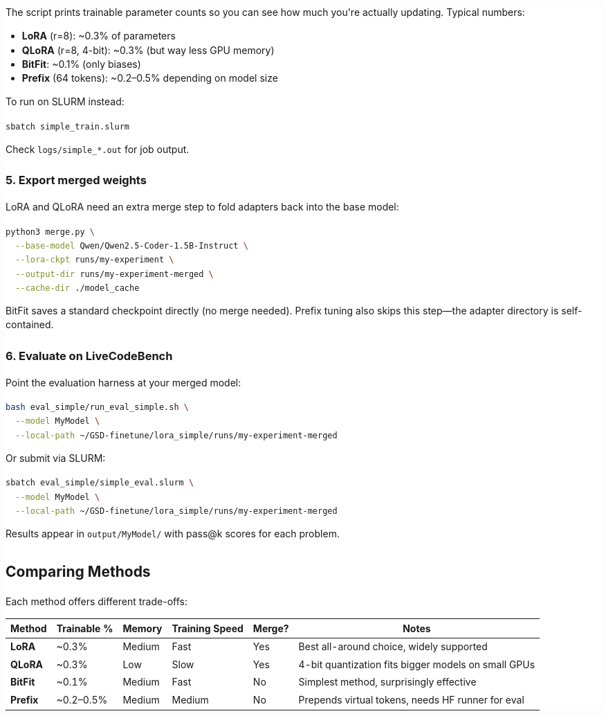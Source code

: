 The script prints trainable parameter counts so you can see how much you're actually updating. Typical numbers:
- **LoRA** (r=8): ~0.3% of parameters
- **QLoRA** (r=8, 4-bit): ~0.3% (but way less GPU memory)
- **BitFit**: ~0.1% (only biases)
- **Prefix** (64 tokens): ~0.2–0.5% depending on model size

To run on SLURM instead:

```bash
sbatch simple_train.slurm
```

Check `logs/simple_*.out` for job output.

### 5. Export merged weights

LoRA and QLoRA need an extra merge step to fold adapters back into the base model:

```bash
python3 merge.py \
  --base-model Qwen/Qwen2.5-Coder-1.5B-Instruct \
  --lora-ckpt runs/my-experiment \
  --output-dir runs/my-experiment-merged \
  --cache-dir ./model_cache
```

BitFit saves a standard checkpoint directly (no merge needed). Prefix tuning also skips this step—the adapter directory is self-contained.

### 6. Evaluate on LiveCodeBench

Point the evaluation harness at your merged model:

```bash
bash eval_simple/run_eval_simple.sh \
  --model MyModel \
  --local-path ~/GSD-finetune/lora_simple/runs/my-experiment-merged
```

Or submit via SLURM:

```bash
sbatch eval_simple/simple_eval.slurm \
  --model MyModel \
  --local-path ~/GSD-finetune/lora_simple/runs/my-experiment-merged
```

Results appear in `output/MyModel/` with pass@k scores for each problem.

## Comparing Methods

Each method offers different trade-offs:

| Method | Trainable % | Memory | Training Speed | Merge? | Notes |
|--------|-------------|--------|----------------|--------|-------|
| **LoRA** | ~0.3% | Medium | Fast | Yes | Best all-around choice, widely supported |
| **QLoRA** | ~0.3% | Low | Slow | Yes | 4-bit quantization fits bigger models on small GPUs |
| **BitFit** | ~0.1% | Medium | Fast | No | Simplest method, surprisingly effective |
| **Prefix** | ~0.2–0.5% | Medium | Medium | No | Prepends virtual tokens, needs HF runner for eval |
